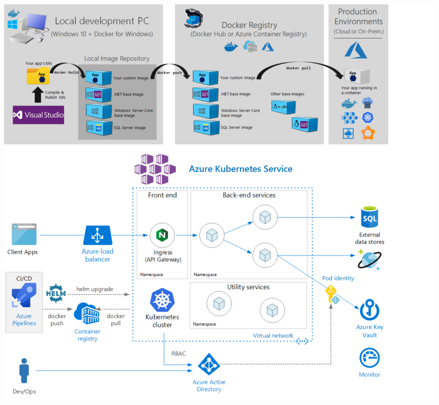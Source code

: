 ![Azure Container 3](./img/azure-container-registry-3.png "Azure Container 3")

![Azure Container 1](./img/azure-container-registry-1.png "Azure Container 1")
